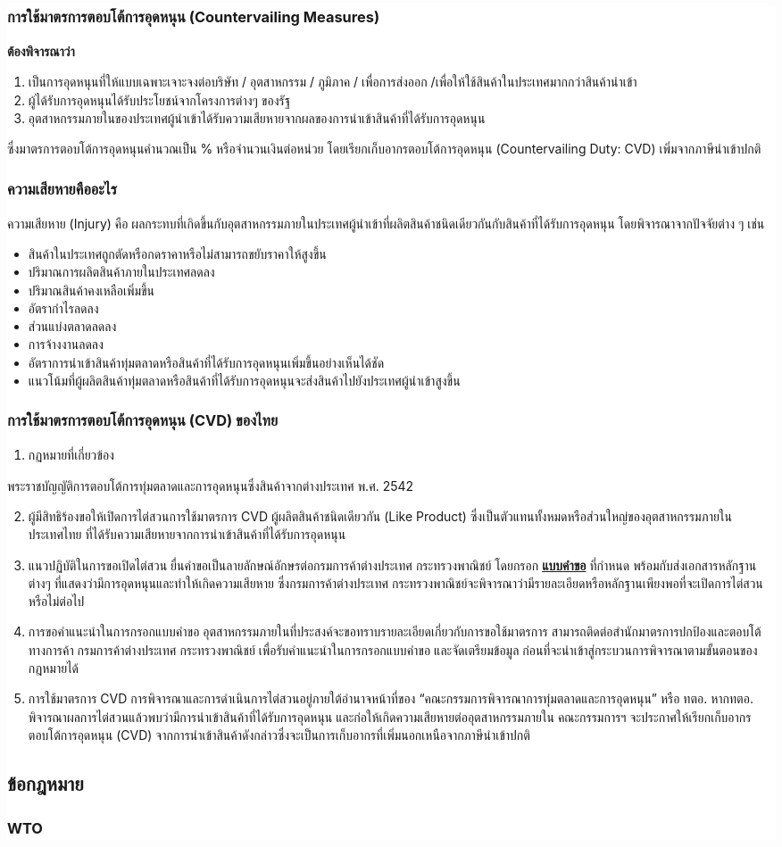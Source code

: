 ### การใช้มาตรการตอบโต้การอุดหนุน (Countervailing Measures)

**ต้องพิจารณาว่า**
1. เป็นการอุดหนุนที่ให้แบบเฉพาะเจาะจงต่อบริษัท / อุตสาหกรรม / ภูมิภาค / เพื่อการส่งออก /เพื่อให้ใช้สินค้าในประเทศมากกว่าสินค้านำเข้า
2. ผู้ได้รับการอุดหนุนได้รับประโยชน์จากโครงการต่างๆ ของรัฐ
3. อุตสาหกรรมภายในของประเทศผู้นำเข้าได้รับความเสียหายจากผลของการนำเข้าสินค้าที่ได้รับการอุดหนุน

ซึ่งมาตรการตอบโต้การอุดหนุนคำนวณเป็น % หรือจำนวนเงินต่อหน่วย โดยเรียกเก็บอากรตอบโต้การอุดหนุน (Countervailing Duty: CVD) เพิ่มจากภาษีนำเข้าปกติ

### ความเสียหายคืออะไร

ความเสียหาย (Injury) คือ ผลกระทบที่เกิดขึ้นกับอุตสาหกรรมภายในประเทศผู้นำเข้าที่ผลิตสินค้าชนิดเดียวกันกับสินค้าที่ได้รับการอุดหนุน โดยพิจารณาจากปัจจัยต่าง ๆ เช่น

- สินค้าในประเทศถูกตัดหรือกดราคาหรือไม่สามารถขยับราคาให้สูงขึ้น
- ปริมาณการผลิตสินค้าภายในประเทศลดลง
- ปริมาณสินค้าคงเหลือเพิ่มขึ้น
- อัตรากำไรลดลง
- ส่วนแบ่งตลาดลดลง
- การจ้างงานลดลง
- อัตราการนำเข้าสินค้าทุ่มตลาดหรือสินค้าที่ได้รับการอุดหนุนเพิ่มขึ้นอย่างเห็นได้ชัด
- แนวโน้มที่ผู้ผลิตสินค้าทุ่มตลาดหรือสินค้าที่ได้รับการอุดหนุนจะส่งสินค้าไปยังประเทศผู้นำเข้าสูงขึ้น

### การใช้มาตรการตอบโต้การอุดหนุน (CVD) ของไทย

1. กฏหมายที่เกี่ยวข้อง

พระราชบัญญัติการตอบโต้การทุ่มตลาดและการอุดหนุนซึ่งสินค้าจากต่างประเทศ พ.ศ. 2542

2. ผู้มีสิทธิร้องขอให้เปิดการไต่สวนการใช้มาตรการ CVD ผู้ผลิตสินค้าชนิดเดียวกัน (Like Product) ซึ่งเป็นตัวแทนทั้งหมดหรือส่วนใหญ่ของอุตสาหกรรมภายในประเทศไทย ที่ได้รับความเสียหายจากการนำเข้าสินค้าที่ได้รับการอุดหนุน

3. แนวปฏิบัติในการขอเปิดไต่สวน ยื่นคำขอเป็นลายลักษณ์อักษรต่อกรมการค้าต่างประเทศ กระทรวงพาณิชย์ โดยกรอก [**แบบคำขอ**](http://10.3.15.200/%E0%B8%A1%E0%B8%B2%E0%B8%95%E0%B8%A3%E0%B8%81%E0%B8%B2%E0%B8%A3CVD/%E0%B9%81%E0%B8%9A%E0%B8%9A%E0%B8%84%E0%B8%B3%E0%B8%82%E0%B8%AD.aspx) ที่กำหนด พร้อมกับส่งเอกสารหลักฐานต่างๆ ที่แสดงว่ามีการอุดหนุนและทำให้เกิดความเสียหาย ซึ่งกรมการค้าต่างประเทศ กระทรวงพาณิชย์จะพิจารณาว่ามีรายละเอียดหรือหลักฐานเพียงพอที่จะเปิดการไต่สวนหรือไม่ต่อไป

4. การขอคำแนะนำในการกรอกแบบคำขอ อุตสาหกรรมภายในที่ประสงค์จะขอทราบรายละเอียดเกี่ยวกับการขอใช้มาตรการ สามารถติดต่อสำนักมาตรการปกป้องและตอบโต้ทางการค้า กรมการค้าต่างประเทศ กระทรวงพาณิชย์ เพื่อรับคำแนะนำในการกรอกแบบคำขอ และจัดเตรียมข้อมูล ก่อนที่จะนำเข้าสู่กระบวนการพิจารณาตามขั้นตอนของกฎหมายได้

5. การใช้มาตรการ CVD การพิจารณาและการดำเนินการไต่สวนอยู่ภายใต้อำนาจหน้าที่ของ “คณะกรรมการพิจารณาการทุ่มตลาดและการอุดหนุน” หรือ ทตอ. หากทตอ. พิจารณาผลการไต่สวนแล้วพบว่ามีการนำเข้าสินค้าที่ได้รับการอุดหนุน และก่อให้เกิดความเสียหายต่ออุตสาหกรรมภายใน คณะกรรมการฯ จะประกาศให้เรียกเก็บอากรตอบโต้การอุดหนุน (CVD) จากการนำเข้าสินค้าดังกล่าวซึ่งจะเป็นการเก็บอากรที่เพิ่มนอกเหนือจากภาษีนำเข้าปกติ

## ข้อกฎหมาย

### WTO
